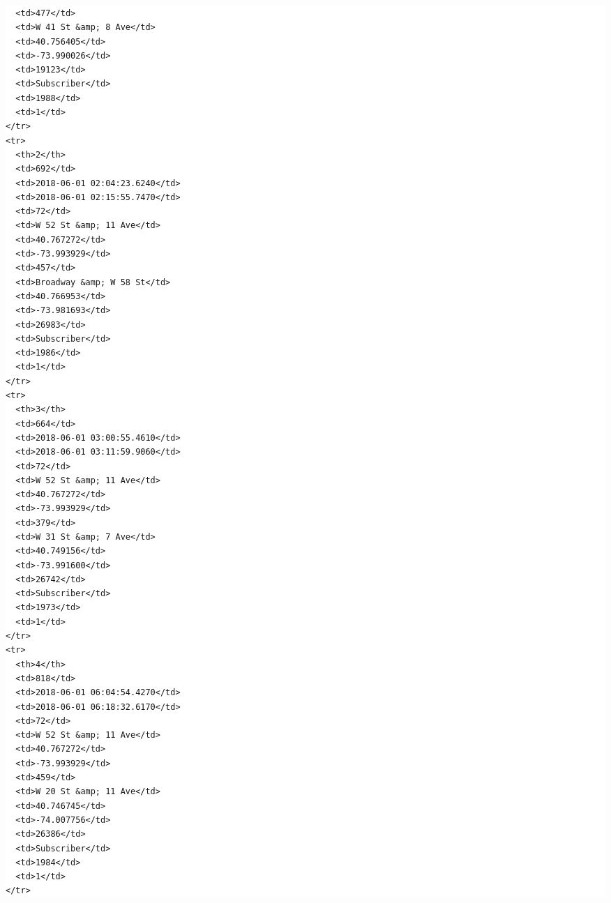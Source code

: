       <td>477</td>
      <td>W 41 St &amp; 8 Ave</td>
      <td>40.756405</td>
      <td>-73.990026</td>
      <td>19123</td>
      <td>Subscriber</td>
      <td>1988</td>
      <td>1</td>
    </tr>
    <tr>
      <th>2</th>
      <td>692</td>
      <td>2018-06-01 02:04:23.6240</td>
      <td>2018-06-01 02:15:55.7470</td>
      <td>72</td>
      <td>W 52 St &amp; 11 Ave</td>
      <td>40.767272</td>
      <td>-73.993929</td>
      <td>457</td>
      <td>Broadway &amp; W 58 St</td>
      <td>40.766953</td>
      <td>-73.981693</td>
      <td>26983</td>
      <td>Subscriber</td>
      <td>1986</td>
      <td>1</td>
    </tr>
    <tr>
      <th>3</th>
      <td>664</td>
      <td>2018-06-01 03:00:55.4610</td>
      <td>2018-06-01 03:11:59.9060</td>
      <td>72</td>
      <td>W 52 St &amp; 11 Ave</td>
      <td>40.767272</td>
      <td>-73.993929</td>
      <td>379</td>
      <td>W 31 St &amp; 7 Ave</td>
      <td>40.749156</td>
      <td>-73.991600</td>
      <td>26742</td>
      <td>Subscriber</td>
      <td>1973</td>
      <td>1</td>
    </tr>
    <tr>
      <th>4</th>
      <td>818</td>
      <td>2018-06-01 06:04:54.4270</td>
      <td>2018-06-01 06:18:32.6170</td>
      <td>72</td>
      <td>W 52 St &amp; 11 Ave</td>
      <td>40.767272</td>
      <td>-73.993929</td>
      <td>459</td>
      <td>W 20 St &amp; 11 Ave</td>
      <td>40.746745</td>
      <td>-74.007756</td>
      <td>26386</td>
      <td>Subscriber</td>
      <td>1984</td>
      <td>1</td>
    </tr>
  </tbody>